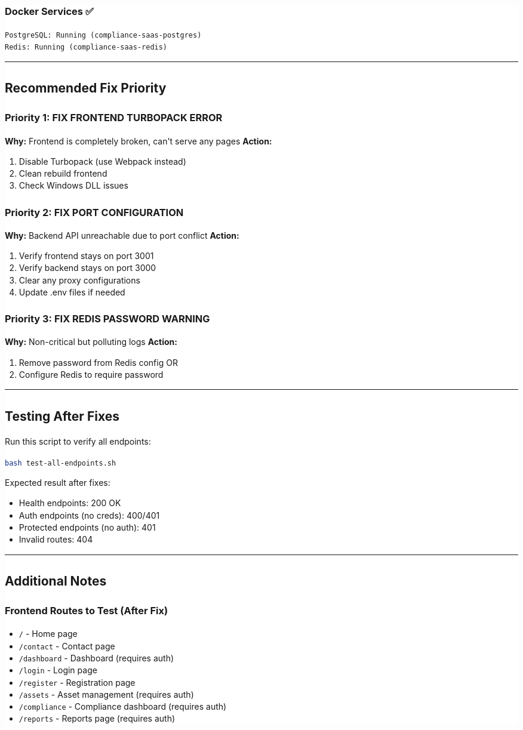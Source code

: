 ### Docker Services ✅
```
PostgreSQL: Running (compliance-saas-postgres)
Redis: Running (compliance-saas-redis)
```

---

## Recommended Fix Priority

### Priority 1: FIX FRONTEND TURBOPACK ERROR
**Why:** Frontend is completely broken, can't serve any pages
**Action:**
1. Disable Turbopack (use Webpack instead)
2. Clean rebuild frontend
3. Check Windows DLL issues

### Priority 2: FIX PORT CONFIGURATION
**Why:** Backend API unreachable due to port conflict
**Action:**
1. Verify frontend stays on port 3001
2. Verify backend stays on port 3000
3. Clear any proxy configurations
4. Update .env files if needed

### Priority 3: FIX REDIS PASSWORD WARNING
**Why:** Non-critical but polluting logs
**Action:**
1. Remove password from Redis config OR
2. Configure Redis to require password

---

## Testing After Fixes

Run this script to verify all endpoints:
```bash
bash test-all-endpoints.sh
```

Expected result after fixes:
- Health endpoints: 200 OK
- Auth endpoints (no creds): 400/401
- Protected endpoints (no auth): 401
- Invalid routes: 404

---

## Additional Notes

### Frontend Routes to Test (After Fix)
- `/` - Home page
- `/contact` - Contact page
- `/dashboard` - Dashboard (requires auth)
- `/login` - Login page
- `/register` - Registration page
- `/assets` - Asset management (requires auth)
- `/compliance` - Compliance dashboard (requires auth)
- `/reports` - Reports page (requires auth)
